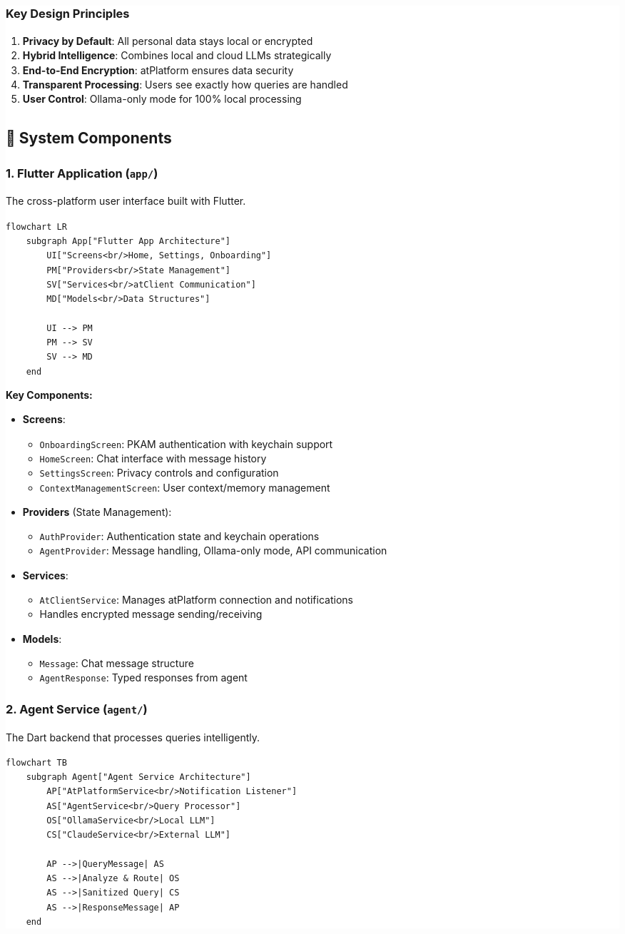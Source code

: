 ### Key Design Principles

1. **Privacy by Default**: All personal data stays local or encrypted
2. **Hybrid Intelligence**: Combines local and cloud LLMs strategically
3. **End-to-End Encryption**: atPlatform ensures data security
4. **Transparent Processing**: Users see exactly how queries are handled
5. **User Control**: Ollama-only mode for 100% local processing

## 🔧 System Components

### 1. Flutter Application (`app/`)

The cross-platform user interface built with Flutter.

```mermaid
flowchart LR
    subgraph App["Flutter App Architecture"]
        UI["Screens<br/>Home, Settings, Onboarding"]
        PM["Providers<br/>State Management"]
        SV["Services<br/>atClient Communication"]
        MD["Models<br/>Data Structures"]
        
        UI --> PM
        PM --> SV
        SV --> MD
    end
```

**Key Components:**

- **Screens**:
  - `OnboardingScreen`: PKAM authentication with keychain support
  - `HomeScreen`: Chat interface with message history
  - `SettingsScreen`: Privacy controls and configuration
  - `ContextManagementScreen`: User context/memory management

- **Providers** (State Management):
  - `AuthProvider`: Authentication state and keychain operations
  - `AgentProvider`: Message handling, Ollama-only mode, API communication

- **Services**:
  - `AtClientService`: Manages atPlatform connection and notifications
  - Handles encrypted message sending/receiving

- **Models**:
  - `Message`: Chat message structure
  - `AgentResponse`: Typed responses from agent

### 2. Agent Service (`agent/`)

The Dart backend that processes queries intelligently.

```mermaid
flowchart TB
    subgraph Agent["Agent Service Architecture"]
        AP["AtPlatformService<br/>Notification Listener"]
        AS["AgentService<br/>Query Processor"]
        OS["OllamaService<br/>Local LLM"]
        CS["ClaudeService<br/>External LLM"]
        
        AP -->|QueryMessage| AS
        AS -->|Analyze & Route| OS
        AS -->|Sanitized Query| CS
        AS -->|ResponseMessage| AP
    end
```
